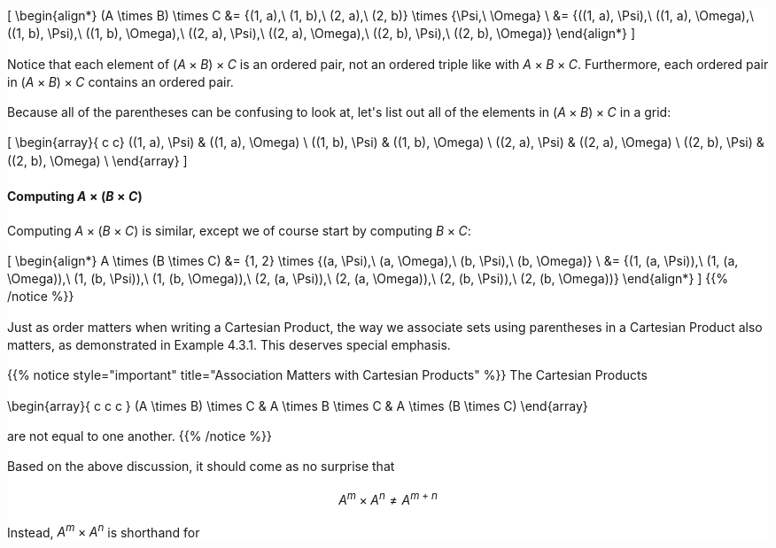 \[
\begin{align*}
(A \times B) \times C &= \{(1, a),\ (1, b),\ (2, a),\ (2, b)\} \times \{\Psi,\ \Omega\} \\
&= \{((1, a), \Psi),\ ((1, a), \Omega),\ ((1, b), \Psi),\ ((1, b), \Omega),\ ((2, a), \Psi),\ ((2, a), \Omega),\ ((2, b), \Psi),\ ((2, b), \Omega)\} 
\end{align*}
\]

Notice that each element of $(A \times B) \times C$ is an ordered pair, not an 
ordered triple like with $A \times B \times C$. Furthermore, each ordered pair 
in $(A \times B) \times C$ contains an ordered pair.

Because all of the parentheses can be confusing to look at, let's list out all 
of the elements in $(A \times B) \times C$ in a grid:

\[
\begin{array}{ c c}
((1, a), \Psi) & ((1, a), \Omega) \\
((1, b), \Psi) & ((1, b), \Omega) \\
((2, a), \Psi) & ((2, a), \Omega) \\
((2, b), \Psi) & ((2, b), \Omega) \\
\end{array}
\]

#### Computing $A \times (B \times C)$

Computing $A \times (B \times C)$ is similar, except we of course start by 
computing $B \times C$:

\[
\begin{align*}
A \times (B \times C) &= \{1, 2\} \times \{(a, \Psi),\ (a, \Omega),\ (b, \Psi),\ (b, \Omega)\} \\
&= \{(1, (a, \Psi)),\ (1, (a, \Omega)),\ (1, (b, \Psi)),\ (1, (b, \Omega)),\ (2, (a, \Psi)),\ (2, (a, \Omega)),\ (2, (b, \Psi)),\ (2, (b, \Omega))\}
\end{align*}
\]
{{% /notice %}}

Just as order matters when writing a Cartesian Product, the way we associate 
sets using parentheses in a Cartesian Product also matters, as demonstrated in 
Example 4.3.1. This deserves special emphasis.

{{% notice style="important" title="Association Matters with Cartesian Products" %}}
The Cartesian Products 

\begin{array}{ c c c }
(A \times B) \times C & A \times B \times C & A \times (B \times C)
\end{array}

are not equal to one another.
{{% /notice %}}

Based on the above discussion, it should come as no surprise that 

$$A^m \times A^n \neq A^{m + n}$$

Instead, $A^m \times A^n$ is shorthand for 
